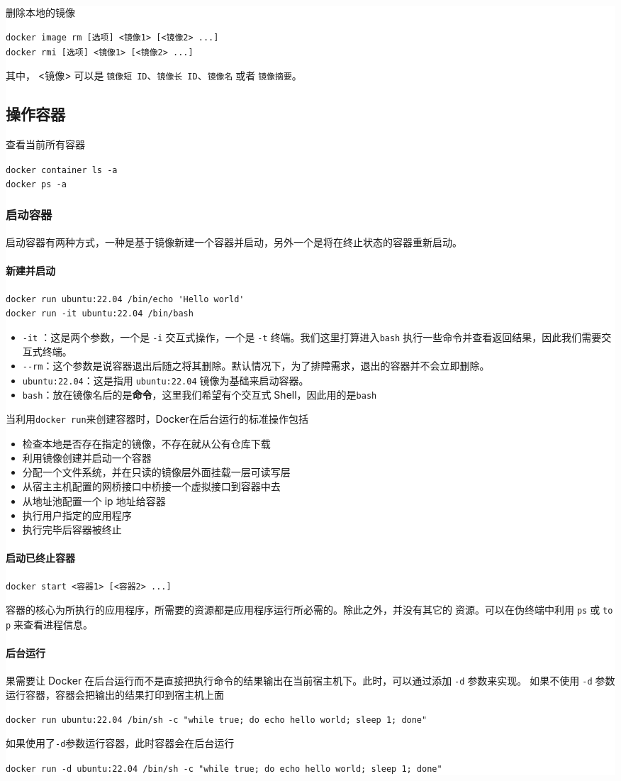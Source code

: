删除本地的镜像

```
docker image rm [选项] <镜像1> [<镜像2> ...]
docker rmi [选项] <镜像1> [<镜像2> ...]
```
其中，
<镜像> 可以是 `镜像短 ID`、`镜像长 ID`、`镜像名` 或者 `镜像摘要`。

## 操作容器
查看当前所有容器
```
docker container ls -a
docker ps -a
```

### 启动容器
启动容器有两种方式，一种是基于镜像新建一个容器并启动，另外一个是将在终止状态的容器重新启动。

#### 新建并启动
```
docker run ubuntu:22.04 /bin/echo 'Hello world'
docker run -it ubuntu:22.04 /bin/bash
```
* `-it` ：这是两个参数，一个是 `-i` 交互式操作，一个是 `-t` 终端。我们这里打算进入`bash` 执行一些命令并查看返回结果，因此我们需要交互式终端。
* `--rm`：这个参数是说容器退出后随之将其删除。默认情况下，为了排障需求，退出的容器并不会立即删除。
* `ubuntu:22.04`：这是指用 `ubuntu:22.04` 镜像为基础来启动容器。
* `bash`：放在镜像名后的是**命令**，这里我们希望有个交互式 Shell，因此用的是`bash`

当利用`docker run`来创建容器时，Docker在后台运行的标准操作包括
* 检查本地是否存在指定的镜像，不存在就从公有仓库下载
* 利用镜像创建并启动一个容器
* 分配一个文件系统，并在只读的镜像层外面挂载一层可读写层
* 从宿主主机配置的网桥接口中桥接一个虚拟接口到容器中去
* 从地址池配置一个 ip 地址给容器
* 执行用户指定的应用程序
* 执行完毕后容器被终止

#### 启动已终止容器
```
docker start <容器1> [<容器2> ...]
```
容器的核心为所执行的应用程序，所需要的资源都是应用程序运行所必需的。除此之外，并没有其它的
资源。可以在伪终端中利用 `ps` 或 `top` 来查看进程信息。

#### 后台运行
果需要让 Docker 在后台运行而不是直接把执行命令的结果输出在当前宿主机下。此时，可以通过添加 `-d` 参数来实现。
如果不使用 `-d` 参数运行容器，容器会把输出的结果打印到宿主机上面

```
docker run ubuntu:22.04 /bin/sh -c "while true; do echo hello world; sleep 1; done"
```
如果使用了`-d`参数运行容器，此时容器会在后台运行
```
docker run -d ubuntu:22.04 /bin/sh -c "while true; do echo hello world; sleep 1; done"
```
